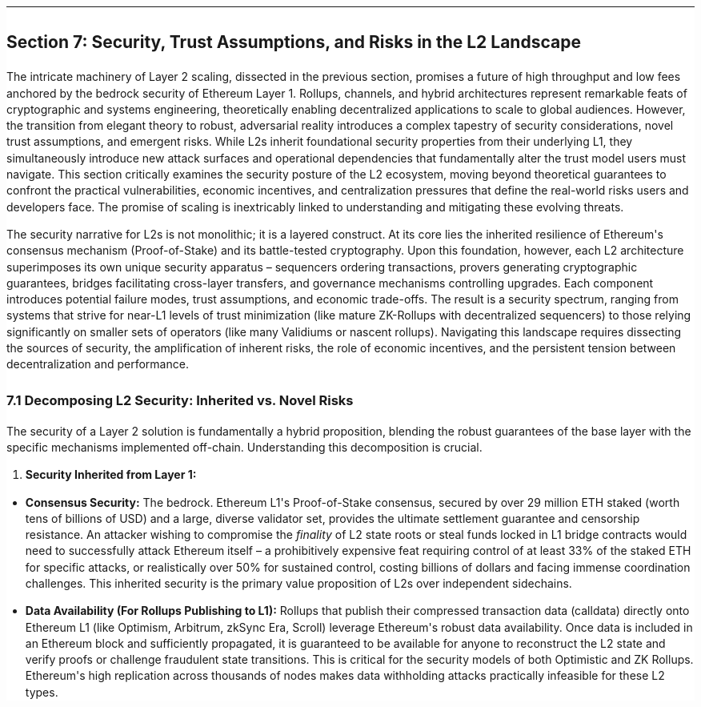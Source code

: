 

---





## Section 7: Security, Trust Assumptions, and Risks in the L2 Landscape

The intricate machinery of Layer 2 scaling, dissected in the previous section, promises a future of high throughput and low fees anchored by the bedrock security of Ethereum Layer 1. Rollups, channels, and hybrid architectures represent remarkable feats of cryptographic and systems engineering, theoretically enabling decentralized applications to scale to global audiences. However, the transition from elegant theory to robust, adversarial reality introduces a complex tapestry of security considerations, novel trust assumptions, and emergent risks. While L2s inherit foundational security properties from their underlying L1, they simultaneously introduce new attack surfaces and operational dependencies that fundamentally alter the trust model users must navigate. This section critically examines the security posture of the L2 ecosystem, moving beyond theoretical guarantees to confront the practical vulnerabilities, economic incentives, and centralization pressures that define the real-world risks users and developers face. The promise of scaling is inextricably linked to understanding and mitigating these evolving threats.

The security narrative for L2s is not monolithic; it is a layered construct. At its core lies the inherited resilience of Ethereum's consensus mechanism (Proof-of-Stake) and its battle-tested cryptography. Upon this foundation, however, each L2 architecture superimposes its own unique security apparatus – sequencers ordering transactions, provers generating cryptographic guarantees, bridges facilitating cross-layer transfers, and governance mechanisms controlling upgrades. Each component introduces potential failure modes, trust assumptions, and economic trade-offs. The result is a security spectrum, ranging from systems that strive for near-L1 levels of trust minimization (like mature ZK-Rollups with decentralized sequencers) to those relying significantly on smaller sets of operators (like many Validiums or nascent rollups). Navigating this landscape requires dissecting the sources of security, the amplification of inherent risks, the role of economic incentives, and the persistent tension between decentralization and performance.

### 7.1 Decomposing L2 Security: Inherited vs. Novel Risks

The security of a Layer 2 solution is fundamentally a hybrid proposition, blending the robust guarantees of the base layer with the specific mechanisms implemented off-chain. Understanding this decomposition is crucial.

1.  **Security Inherited from Layer 1:**

*   **Consensus Security:** The bedrock. Ethereum L1's Proof-of-Stake consensus, secured by over 29 million ETH staked (worth tens of billions of USD) and a large, diverse validator set, provides the ultimate settlement guarantee and censorship resistance. An attacker wishing to compromise the *finality* of L2 state roots or steal funds locked in L1 bridge contracts would need to successfully attack Ethereum itself – a prohibitively expensive feat requiring control of at least 33% of the staked ETH for specific attacks, or realistically over 50% for sustained control, costing billions of dollars and facing immense coordination challenges. This inherited security is the primary value proposition of L2s over independent sidechains.

*   **Data Availability (For Rollups Publishing to L1):** Rollups that publish their compressed transaction data (calldata) directly onto Ethereum L1 (like Optimism, Arbitrum, zkSync Era, Scroll) leverage Ethereum's robust data availability. Once data is included in an Ethereum block and sufficiently propagated, it is guaranteed to be available for anyone to reconstruct the L2 state and verify proofs or challenge fraudulent state transitions. This is critical for the security models of both Optimistic and ZK Rollups. Ethereum's high replication across thousands of nodes makes data withholding attacks practically infeasible for these L2 types.
